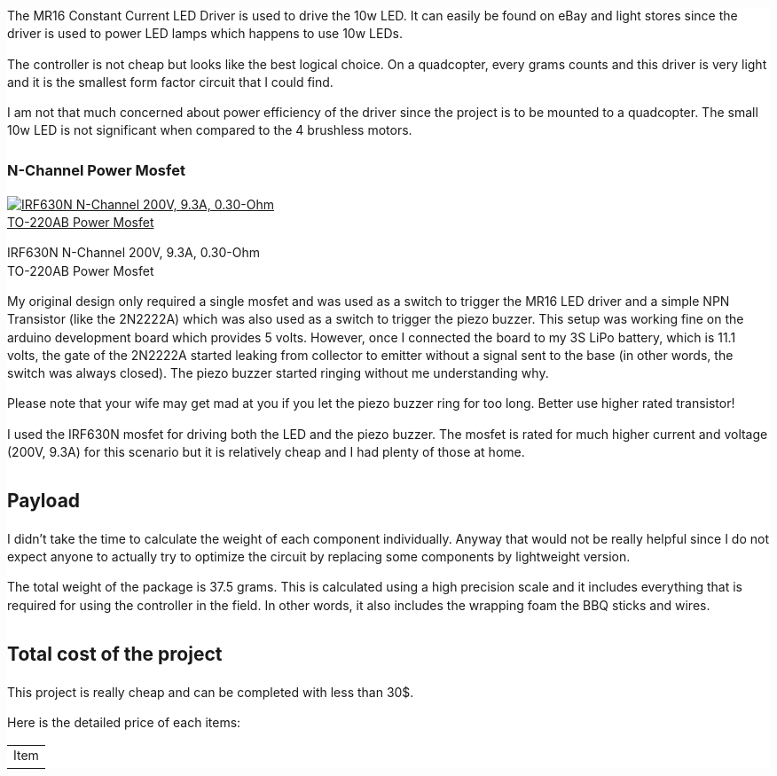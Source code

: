 The MR16 Constant Current LED Driver is used to drive the 10w LED. It can easily be found on eBay and light stores since the driver is used to power LED lamps which happens to use 10w LEDs.

The controller is not cheap but looks like the best logical choice. On a quadcopter, every grams counts and this driver is very light and it is the smallest form factor circuit that I could find.

I am not that much concerned about power efficiency of the driver since the project is to be mounted to a quadcopter. The small 10w LED is not significant when compared to the 4 brushless motors.

### <span id="N-Channel_Power_Mosfet">N-Channel Power Mosfet</span>

<div id="attachment_2149" style="width: 310px" class="wp-caption alignnone">
  <a href="http://www.end2endzone.com/wp-content/uploads/2016/07/IRF630N-N-Channel-200V-9.3A-0.30-Ohm-TO-220AB-Power-Mosfet.jpg" rel="attachment wp-att-2149"><img aria-describedby="caption-attachment-2149" loading="lazy" class="size-medium wp-image-2149" src="http://www.end2endzone.com/wp-content/uploads/2016/07/IRF630N-N-Channel-200V-9.3A-0.30-Ohm-TO-220AB-Power-Mosfet-300x169.jpg" alt="IRF630N N-Channel 200V, 9.3A, 0.30-Ohm TO-220AB Power Mosfet" width="300" height="169" srcset="http://www.end2endzone.com/wp-content/uploads/2016/07/IRF630N-N-Channel-200V-9.3A-0.30-Ohm-TO-220AB-Power-Mosfet-300x169.jpg 300w, http://www.end2endzone.com/wp-content/uploads/2016/07/IRF630N-N-Channel-200V-9.3A-0.30-Ohm-TO-220AB-Power-Mosfet-150x84.jpg 150w, http://www.end2endzone.com/wp-content/uploads/2016/07/IRF630N-N-Channel-200V-9.3A-0.30-Ohm-TO-220AB-Power-Mosfet-768x432.jpg 768w, http://www.end2endzone.com/wp-content/uploads/2016/07/IRF630N-N-Channel-200V-9.3A-0.30-Ohm-TO-220AB-Power-Mosfet-672x378.jpg 672w, http://www.end2endzone.com/wp-content/uploads/2016/07/IRF630N-N-Channel-200V-9.3A-0.30-Ohm-TO-220AB-Power-Mosfet.jpg 853w" sizes="(max-width: 300px) 100vw, 300px" /></a>
  
  <p id="caption-attachment-2149" class="wp-caption-text">
    IRF630N N-Channel 200V, 9.3A, 0.30-Ohm TO-220AB Power Mosfet
  </p>
</div>

My original design only required a single mosfet and was used as a switch to trigger the MR16 LED driver and a simple NPN Transistor (like the 2N2222A) which was also used as a switch to trigger the piezo buzzer. This setup was working fine on the arduino development board which provides 5 volts. However, once I connected the board to my 3S LiPo battery, which is 11.1 volts, the gate of the 2N2222A started leaking from collector to emitter without a signal sent to the base (in other words, the switch was always closed). The piezo buzzer started ringing without me understanding why.

<p class="pleasenote" data-pleasenote="true">
  Please note that your wife may get mad at you if you let the piezo buzzer ring for too long. Better use higher rated transistor!
</p>

I used the IRF630N mosfet for driving both the LED and the piezo buzzer. The mosfet is rated for much higher current and voltage (200V, 9.3A) for this scenario but it is relatively cheap and I had plenty of those at home.

## <span id="Payload">Payload</span>

I didn&#8217;t take the time to calculate the weight of each component individually. Anyway that would not be really helpful since I do not expect anyone to actually try to optimize the circuit by replacing some components by lightweight version.

The total weight of the package is 37.5 grams. This is calculated using a high precision scale and it includes everything that is required for using the controller in the field. In other words, it also includes the wrapping foam the BBQ sticks and wires.

## <span id="Total_cost_of_the_project"><span style="line-height: 1.5;">Total cost of the project</span></span>

This project is really cheap and can be completed with less than 30$.

Here is the detailed price of each items:

<table class=" generictable" data-generictable="true">
  <tr class="headerrow" data-headerrow="true">
    <td>
      Item
    </td>
    